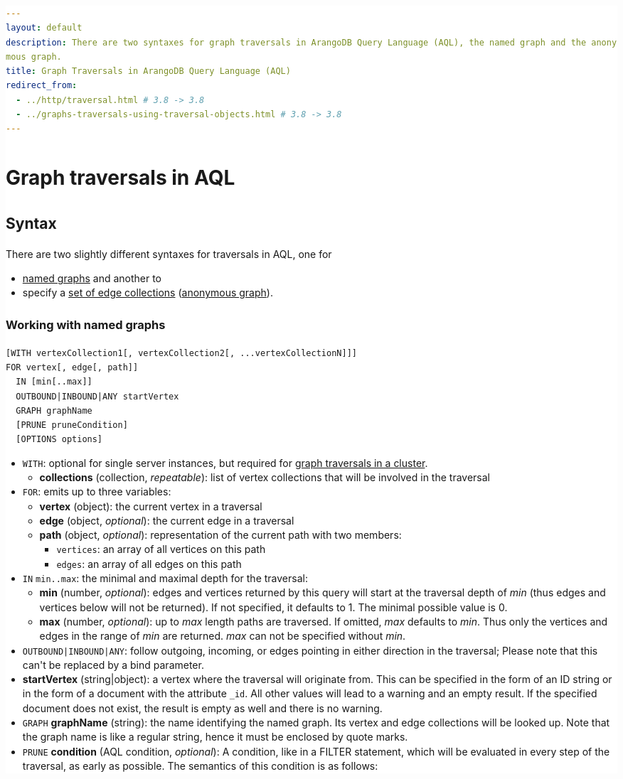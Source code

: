 ```yaml
---
layout: default
description: There are two syntaxes for graph traversals in ArangoDB Query Language (AQL), the named graph and the anonymous graph.
title: Graph Traversals in ArangoDB Query Language (AQL)
redirect_from:
  - ../http/traversal.html # 3.8 -> 3.8
  - ../graphs-traversals-using-traversal-objects.html # 3.8 -> 3.8
---
```

Graph traversals in AQL
=======================

Syntax
------

There are two slightly different syntaxes for traversals in AQL, one for
- [named graphs](../graphs.html#named-graphs) and another to
- specify a [set of edge collections](#working-with-collection-sets)
  ([anonymous graph](../graphs.html#anonymous-graphs)).

### Working with named graphs

```
[WITH vertexCollection1[, vertexCollection2[, ...vertexCollectionN]]]
FOR vertex[, edge[, path]]
  IN [min[..max]]
  OUTBOUND|INBOUND|ANY startVertex
  GRAPH graphName
  [PRUNE pruneCondition]
  [OPTIONS options]
```
- `WITH`: optional for single server instances, but required for
  [graph traversals in a cluster](#graph-traversals-in-a-cluster).
  - **collections** (collection, *repeatable*): list of vertex collections that will
    be involved in the traversal
- `FOR`: emits up to three variables:
  - **vertex** (object): the current vertex in a traversal
  - **edge** (object, *optional*): the current edge in a traversal
  - **path** (object, *optional*): representation of the current path with
    two members:
    - `vertices`: an array of all vertices on this path
    - `edges`: an array of all edges on this path
- `IN` `min..max`: the minimal and maximal depth for the traversal:
  - **min** (number, *optional*): edges and vertices returned by this query will
    start at the traversal depth of *min* (thus edges and vertices below will
    not be returned). If not specified, it defaults to 1. The minimal
    possible value is 0.
  - **max** (number, *optional*): up to *max* length paths are traversed.
    If omitted, *max* defaults to *min*. Thus only the vertices and edges in
    the range of *min* are returned. *max* can not be specified without *min*.
- `OUTBOUND|INBOUND|ANY`: follow outgoing, incoming, or edges pointing in either
  direction in the traversal; Please note that this can't be replaced by a bind parameter.
- **startVertex** (string\|object): a vertex where the traversal will originate from.
  This can be specified in the form of an ID string or in the form of a document
  with the attribute `_id`. All other values will lead to a warning and an empty
  result. If the specified document does not exist, the result is empty as well
  and there is no warning.
- `GRAPH` **graphName** (string): the name identifying the named graph.
  Its vertex and edge collections will be looked up. Note that the graph name
  is like a regular string, hence it must be enclosed by quote marks.
- `PRUNE` **condition** (AQL condition, *optional*):
  A condition, like in a FILTER statement, which will be evaluated in every step
  of the traversal, as early as possible. The semantics of this condition is as follows:
